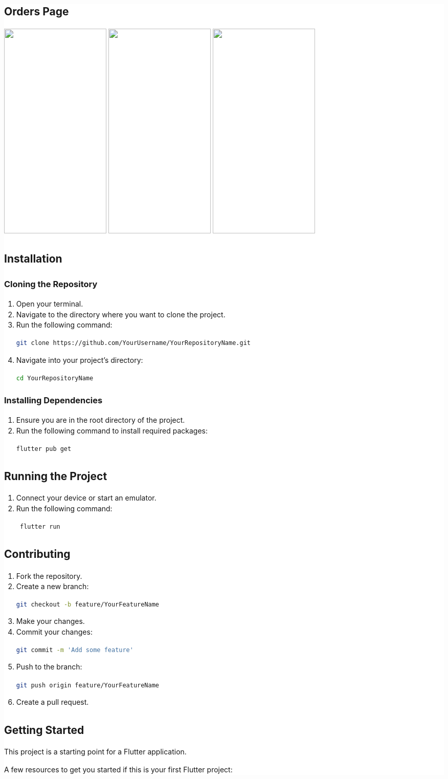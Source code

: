  ## Orders Page
<img src="https://github.com/user-attachments/assets/8fd94d83-1a42-409f-bbd0-9d167e1e2560" width="200" height="400">
<img src="https://github.com/user-attachments/assets/513f74c9-8aea-499e-98a7-016d86f78985" width="200" height="400">
<img src="https://github.com/user-attachments/assets/6e302e67-c4c6-4e37-b9a2-db8435f36b18" width="200" height="400"><br>


## Installation

### Cloning the Repository
1. Open your terminal.
2. Navigate to the directory where you want to clone the project.
3. Run the following command:
    ```bash
    git clone https://github.com/YourUsername/YourRepositoryName.git
    ```
4. Navigate into your project’s directory:
    ```bash
    cd YourRepositoryName
    ```

### Installing Dependencies
1. Ensure you are in the root directory of the project.
2. Run the following command to install required packages:
    ```bash
    flutter pub get
    ```

## Running the Project
1. Connect your device or start an emulator.
2. Run the following command:
   ```bash
    flutter run
    ```

## Contributing
1. Fork the repository.
2. Create a new branch:
    ```bash
    git checkout -b feature/YourFeatureName
    ```
3. Make your changes.
4. Commit your changes:
    ```bash
    git commit -m 'Add some feature'
    ```
5. Push to the branch:
    ```bash
    git push origin feature/YourFeatureName
    ```
6. Create a pull request.




## Getting Started

This project is a starting point for a Flutter application.

A few resources to get you started if this is your first Flutter project:
   ```
